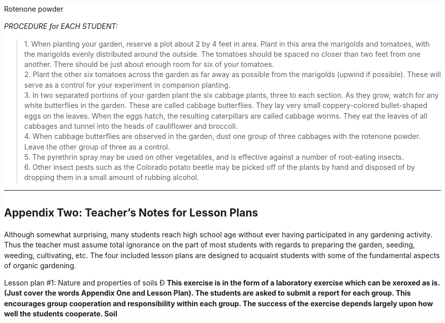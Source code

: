  </p>
 <p>
  Rotenone powder
 </p>
<p>
  <i>
   PROCEDURE for EACH STUDENT:
  </i>
 </p>
<blockquote>
  <dl>
   <dt>
    1. When planting your garden, reserve a plot about 2 by 4 feet in area. Plant in this area the marigolds and tomatoes, with the marigolds evenly distributed around the outside. The tomatoes should be spaced no closer than two feet from one another. There should be just about enough room for six of your tomatoes.
    <dt>
     2. Plant the other six tomatoes across the garden as far away as possible from the marigolds (upwind if possible). These will serve as a control for your experiment in companion planting.
     <dt>
      3. In two separated portions of your garden plant the six cabbage plants, three to each section. As they grow, watch for any white butterflies in the garden. These are called cabbage butterflies. They lay very small coppery-colored bullet-shaped eggs on the leaves. When the eggs hatch, the resulting caterpillars are called cabbage worms. They eat the leaves of all cabbages and tunnel into the heads of cauliflower and broccoli.
      <dt>
       4. When cabbage butterflies are observed in the garden, dust one group of three cabbages with the rotenone powder. Leave the other group of three as a control.
       <dt>
        5. The pyrethrin spray may be used on other vegetables, and is effective against a number of root-eating insects.
        <dt>
         6. Other insect pests such as the Colorado potato beetle may be picked off of the plants by hand and disposed of by dropping them in a small amount of rubbing alcohol.
        </dt>
       </dt>
      </dt>
     </dt>
    </dt>
   </dt>
  </dl>
 </blockquote>
 <hr/>
 <h2>
  Appendix Two: Teacher’s Notes for Lesson Plans
 </h2>
 Although somewhat surprising, many students reach high school age without ever having participated in any gardening activity. Thus the teacher must assume total ignorance on the part of most students with regards to preparing the garden, seeding, weeding, cultivating, etc. The four included lesson plans are designed to acquaint students with some of the fundamental aspects of organic gardening.
 <p>
  Lesson plan #1: Nature and properties of soils Ð
  <b>
   This exercise is in the form of a laboratory exercise which can be xeroxed as is. (Just cover the words Appendix One and Lesson Plan). The students are asked to submit a report for each group. This encourages group cooperation and responsibility within each group. The success of the exercise depends largely upon how well the students cooperate.
  </b>
  <b>
   Soil
  </b>